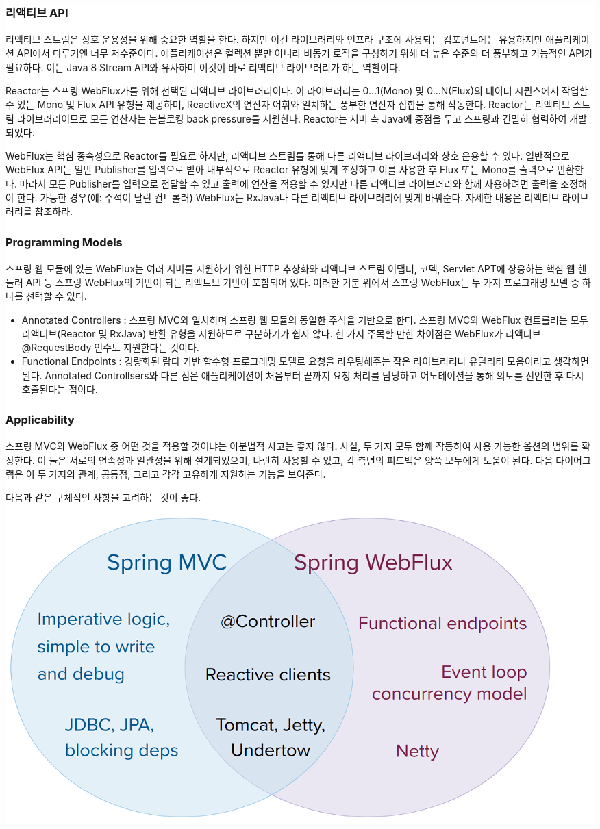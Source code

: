 ### 리액티브 API

리액티브 스트림은 상호 운용성을 위해 중요한 역할을 한다. 하지만 이건 라이브러리와 인프라 구조에 사용되는 컴포넌트에는 유용하지만 애플리케이션 API에서 다루기엔 너무 저수준이다. 애플리케이션은 컬렉션 뿐만 아니라 비동기 로직을 구성하기 위해 더 높은 수준의 더 풍부하고 기능적인 API가 필요하다. 이는 Java 8 Stream API와 유사하며 이것이 바로 리액티브 라이브러리가 하는 역할이다.

Reactor는 스프링 WebFlux가를 위해 선택된 리액티브 라이브러리이다. 이 라이브러리는 0…1(Mono) 및 0…N(Flux)의 데이터 시퀀스에서 작업할 수 있는 Mono 및 Flux API 유형을 제공하며, ReactiveX의 연산자 어휘와 일치하는 풍부한 연산자 집합을 통해 작동한다. Reactor는 리액티브 스트림 라이브러리이므로 모든 연산자는 논블로킹 back pressure를 지원한다. Reactor는 서버 측 Java에 중점을 두고 스프링과 긴밀히 협력하여 개발되었다.

WebFlux는 핵심 종속성으로 Reactor를 필요로 하지만, 리액티브 스트림를 통해 다른 리액티브 라이브러리와 상호 운용할 수 있다. 일반적으로 WebFlux API는 일반 Publisher를 입력으로 받아 내부적으로 Reactor 유형에 맞게 조정하고 이를 사용한 후 Flux 또는 Mono를 출력으로 반환한다. 따라서 모든 Publisher를 입력으로 전달할 수 있고 출력에 연산을 적용할 수 있지만 다른 리액티브 라이브러리와 함께 사용하려면 출력을 조정해야 한다. 가능한 경우(예: 주석이 달린 컨트롤러) WebFlux는 RxJava나 다른 리액티브 라이브러리에 맞게 바꿔준다. 자세한 내용은 리액티브 라이브러리를 참조하라.

### Programming Models

스프링 웹 모듈에 있는 WebFlux는 여러 서버를 지원하기 위한 HTTP 추상화와 리액티브 스트림 어댑터, 코덱, Servlet APT에 상응하는 핵심 웹 핸들러 API 등 스프링 WebFlux의 기반이 되는 리액트브 기반이 포함되어 있다. 이러한 기분 위에서 스프링 WebFlux는 두 가지 프로그래밍 모델 중 하나를 선택할 수 있다.

- Annotated Controllers : 스프링 MVC와 일치하며 스프링 웹 모듈의 동일한 주석을 기반으로 한다. 스프링 MVC와 WebFlux 컨트롤러는 모두 리액티브(Reactor 및 RxJava) 반환 유형을 지원하므로 구분하기가 쉽지 않다. 한 가지 주목할 만한 차이점은 WebFlux가 리액티브 @RequestBody 인수도 지원한다는 것이다.
- Functional Endpoints : 경량화된 람다 기반 함수형 프로그래밍 모델로 요청을 라우팅해주는 작은 라이브러리나 유틸리티 모음이라고 생각하면 된다. Annotated Controllsers와 다른 점은 애플리케이션이 처음부터 끝까지 요청 처리를 담당하고 어노테이션을 통해 의도를 선언한 후 다시 호출된다는 점이다.

### Applicability

스프링 MVC와 WebFlux 중 어떤 것을 적용할 것이냐는 이분법적 사고는 좋지 않다. 사실, 두 가지 모두 함께 작동하여 사용 가능한 옵션의 범위를 확장한다. 이 둘은 서로의 연속성과 일관성을 위해 설계되었으며, 나란히 사용할 수 있고, 각 측면의 피드백은 양쪽 모두에게 도움이 된다. 다음 다이어그램은 이 두 가지의 관계, 공통점, 그리고 각각 고유하게 지원하는 기능을 보여준다.

다음과 같은 구체적인 사항을 고려하는 것이 좋다.

![image](./images/spring-mvc-and-webflux-venn.png)
